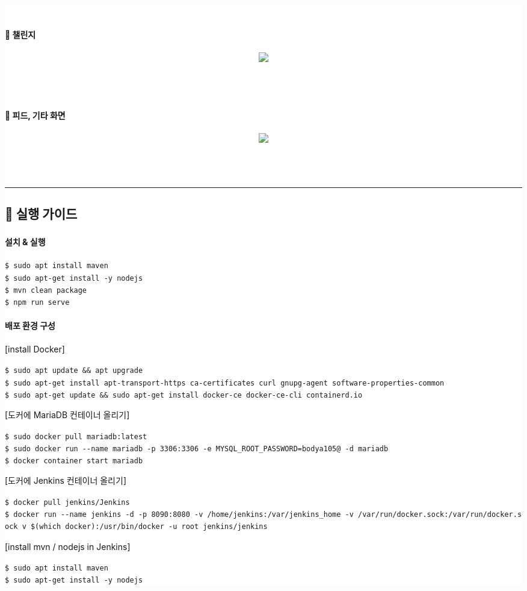 <br>

#### 🔗 챌린지

<p align="center">
  <img src = "https://user-images.githubusercontent.com/33833780/136688245-63de7854-1ed7-4bc5-875d-6031d8e22598.jpg" width="800px"> 
</p>

<br><br>

#### 🔗 피드, 기타 화면

<p align="center">
  <img src = "https://user-images.githubusercontent.com/33833780/136688651-e7a93096-f38d-407f-b07f-13adc95d2963.png" width="800px"> 
</p>

<br><br>

------------

## 🥜 실행 가이드

#### 설치 & 실행   
```
$ sudo apt install maven   
$ sudo apt-get install -y nodejs   
$ mvn clean package   
$ npm run serve   
```

#### 배포 환경 구성   
[install Docker]   
```
$ sudo apt update && apt upgrade   
$ sudo apt-get install apt-transport-https ca-certificates curl gnupg-agent software-properties-common   
$ sudo apt-get update && sudo apt-get install docker-ce docker-ce-cli containerd.io   
```

[도커에 MariaDB 컨테이너 올리기]   
```
$ sudo docker pull mariadb:latest
$ sudo docker run --name mariadb -p 3306:3306 -e MYSQL_ROOT_PASSWORD=bodya105@ -d mariadb
$ docker container start mariadb
```

[도커에 Jenkins 컨테이너 올리기]   
```
$ docker pull jenkins/Jenkins   
$ docker run --name jenkins -d -p 8090:8080 -v /home/jenkins:/var/jenkins_home -v /var/run/docker.sock:/var/run/docker.sock v $(which docker):/usr/bin/docker -u root jenkins/jenkins   
```
[install mvn / nodejs in Jenkins]   
```
$ sudo apt install maven   
$ sudo apt-get install -y nodejs   
```
